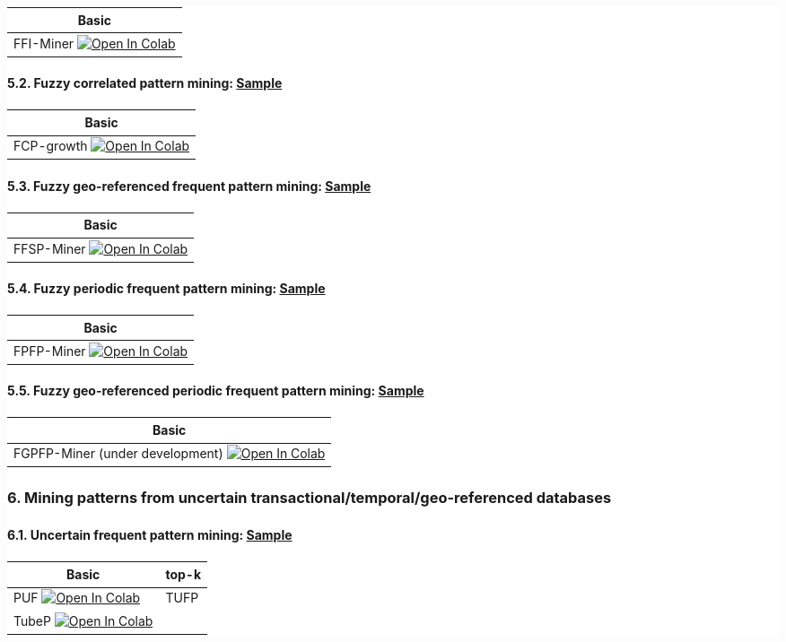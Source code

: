 | Basic                                                                                                                                                                                                                                                   |
|---------------------------------------------------------------------------------------------------------------------------------------------------------------------------------------------------------------------------------------------------------|
| FFI-Miner <a target="_blank" href="https://colab.research.google.com/github/UdayLab/PAMI/blob/main/notebooks/fuzzyFrequentPattern/basic/FFIMiner.ipynb"> <img src="https://colab.research.google.com/assets/colab-badge.svg" alt="Open In Colab"/> </a> |


#### 5.2. Fuzzy correlated pattern mining: [Sample](https://udaylab.github.io/PAMI/fuzzyCorrelatedPatternMining.html)

| Basic                                                                                                                                                                                                                                                       |
|-------------------------------------------------------------------------------------------------------------------------------------------------------------------------------------------------------------------------------------------------------------|
| FCP-growth <a target="_blank" href="https://colab.research.google.com/github/UdayLab/PAMI/blob/main/notebooks/fuzzyCorrelatedPattern/basic/FCPGrowth.ipynb"> <img src="https://colab.research.google.com/assets/colab-badge.svg" alt="Open In Colab"/> </a> |


#### 5.3. Fuzzy geo-referenced frequent pattern mining: [Sample](https://github.com/UdayLab/PAMI/fuzzyFrequentSpatialPatternMining.html)

| Basic                                                                                                                                                                                                                                                                  |
|------------------------------------------------------------------------------------------------------------------------------------------------------------------------------------------------------------------------------------------------------------------------|
| FFSP-Miner <a target="_blank" href="https://colab.research.google.com/github/UdayLab/PAMI/blob/main/notebooks/fuzzyGeoreferencedFrequentPattern/basic/FFSPMiner.ipynb"> <img src="https://colab.research.google.com/assets/colab-badge.svg" alt="Open In Colab"/> </a> |

#### 5.4. Fuzzy periodic frequent pattern mining: [Sample](https://github.com/UdayLab/PAMI/fuzzyPeriodicFrequentPatternMining.html)

| Basic                                                                                                                                                                                                                                                             |
|-------------------------------------------------------------------------------------------------------------------------------------------------------------------------------------------------------------------------------------------------------------------|
| FPFP-Miner <a target="_blank" href="https://colab.research.google.com/github/UdayLab/PAMI/blob/main/notebooks/fuzzyPeriodicFrequentPattern/basic/FPFPMiner.ipynb"> <img src="https://colab.research.google.com/assets/colab-badge.svg" alt="Open In Colab"/> </a> |

#### 5.5. Fuzzy geo-referenced periodic frequent pattern mining: [Sample](https://github.com/UdayLab/PAMI/fuzzySpatialPeriodicFrequentPatternMining.html)

| Basic                                                                                                                                                                                                                                                                                                 |
|-------------------------------------------------------------------------------------------------------------------------------------------------------------------------------------------------------------------------------------------------------------------------------------------------------|
| FGPFP-Miner (under development) <a target="_blank" href="https://colab.research.google.com/github/UdayLab/PAMI/blob/main/notebooks/fuzzyGeoreferencedPeriodicFrequentPattern/basic/FGPFP_miner.ipynb"> <img src="https://colab.research.google.com/assets/colab-badge.svg" alt="Open In Colab"/> </a> |

### 6. Mining patterns from uncertain transactional/temporal/geo-referenced databases


#### 6.1. Uncertain frequent pattern mining: [Sample](https://udaylab.github.io/PAMI/uncertainFrequentPatternMining.html)

| Basic                                                                                                                                                                                                                                                   | top-k |
|---------------------------------------------------------------------------------------------------------------------------------------------------------------------------------------------------------------------------------------------------------|-------|
| PUF <a target="_blank" href="https://colab.research.google.com/github/UdayLab/PAMI/blob/main/notebooks/uncertainFrequentPatterns/basic/PUFGrowth.ipynb"> <img src="https://colab.research.google.com/assets/colab-badge.svg" alt="Open In Colab"/> </a> | TUFP  |
| TubeP  <a target="_blank" href="https://colab.research.google.com/github/UdayLab/PAMI/blob/main/notebooks/uncertainFrequentPatterns/basic/TubeP.ipynb"> <img src="https://colab.research.google.com/assets/colab-badge.svg" alt="Open In Colab"/> </a>  |       |